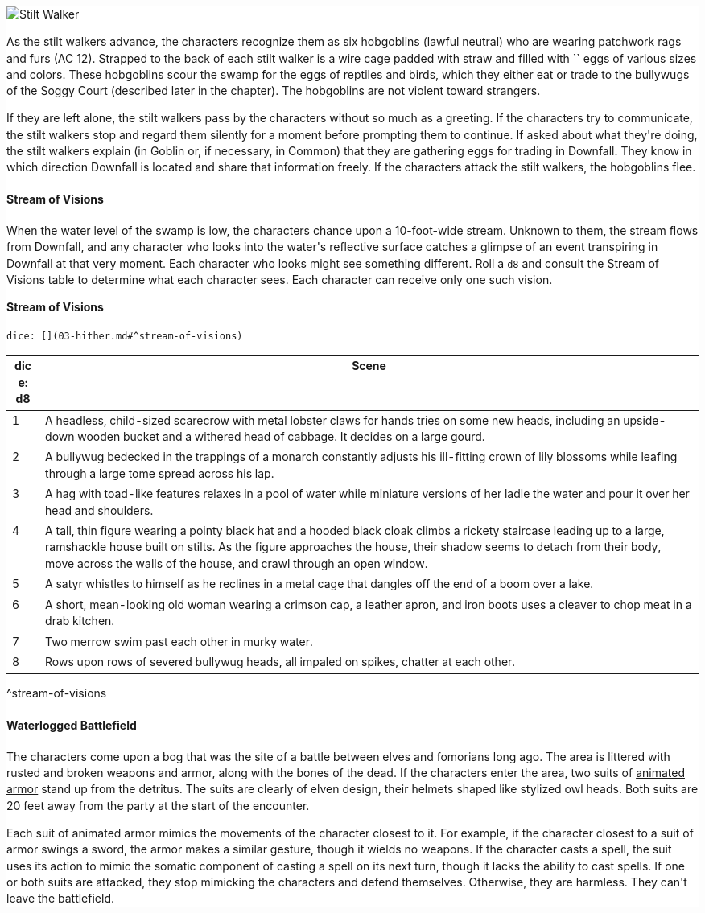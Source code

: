 ![Stilt Walker](https://raw.githubusercontent.com/5etools-mirror-3/5etools-img/main/adventure/WBtW/040-02-003.stilt-walker.webp#center)

As the stilt walkers advance, the characters recognize them as six [hobgoblins](Mechanics/bestiary/humanoid/hobgoblin.md) (lawful neutral) who are wearing patchwork rags and furs (AC 12). Strapped to the back of each stilt walker is a wire cage padded with straw and filled with `` eggs of various sizes and colors. These hobgoblins scour the swamp for the eggs of reptiles and birds, which they either eat or trade to the bullywugs of the Soggy Court (described later in the chapter). The hobgoblins are not violent toward strangers.

If they are left alone, the stilt walkers pass by the characters without so much as a greeting. If the characters try to communicate, the stilt walkers stop and regard them silently for a moment before prompting them to continue. If asked about what they're doing, the stilt walkers explain (in Goblin or, if necessary, in Common) that they are gathering eggs for trading in Downfall. They know in which direction Downfall is located and share that information freely. If the characters attack the stilt walkers, the hobgoblins flee.

#### Stream of Visions

When the water level of the swamp is low, the characters chance upon a 10-foot-wide stream. Unknown to them, the stream flows from Downfall, and any character who looks into the water's reflective surface catches a glimpse of an event transpiring in Downfall at that very moment. Each character who looks might see something different. Roll a `d8` and consult the Stream of Visions table to determine what each character sees. Each character can receive only one such vision.

**Stream of Visions**

`dice: [](03-hither.md#^stream-of-visions)`

| dice: d8 | Scene |
|----------|-------|
| 1 | A headless, child-sized scarecrow with metal lobster claws for hands tries on some new heads, including an upside-down wooden bucket and a withered head of cabbage. It decides on a large gourd. |
| 2 | A bullywug bedecked in the trappings of a monarch constantly adjusts his ill-fitting crown of lily blossoms while leafing through a large tome spread across his lap. |
| 3 | A hag with toad-like features relaxes in a pool of water while miniature versions of her ladle the water and pour it over her head and shoulders. |
| 4 | A tall, thin figure wearing a pointy black hat and a hooded black cloak climbs a rickety staircase leading up to a large, ramshackle house built on stilts. As the figure approaches the house, their shadow seems to detach from their body, move across the walls of the house, and crawl through an open window. |
| 5 | A satyr whistles to himself as he reclines in a metal cage that dangles off the end of a boom over a lake. |
| 6 | A short, mean-looking old woman wearing a crimson cap, a leather apron, and iron boots uses a cleaver to chop meat in a drab kitchen. |
| 7 | Two merrow swim past each other in murky water. |
| 8 | Rows upon rows of severed bullywug heads, all impaled on spikes, chatter at each other. |
^stream-of-visions

#### Waterlogged Battlefield

The characters come upon a bog that was the site of a battle between elves and fomorians long ago. The area is littered with rusted and broken weapons and armor, along with the bones of the dead. If the characters enter the area, two suits of [animated armor](Mechanics/bestiary/construct/animated-armor.md) stand up from the detritus. The suits are clearly of elven design, their helmets shaped like stylized owl heads. Both suits are 20 feet away from the party at the start of the encounter.

Each suit of animated armor mimics the movements of the character closest to it. For example, if the character closest to a suit of armor swings a sword, the armor makes a similar gesture, though it wields no weapons. If the character casts a spell, the suit uses its action to mimic the somatic component of casting a spell on its next turn, though it lacks the ability to cast spells. If one or both suits are attacked, they stop mimicking the characters and defend themselves. Otherwise, they are harmless. They can't leave the battlefield.
